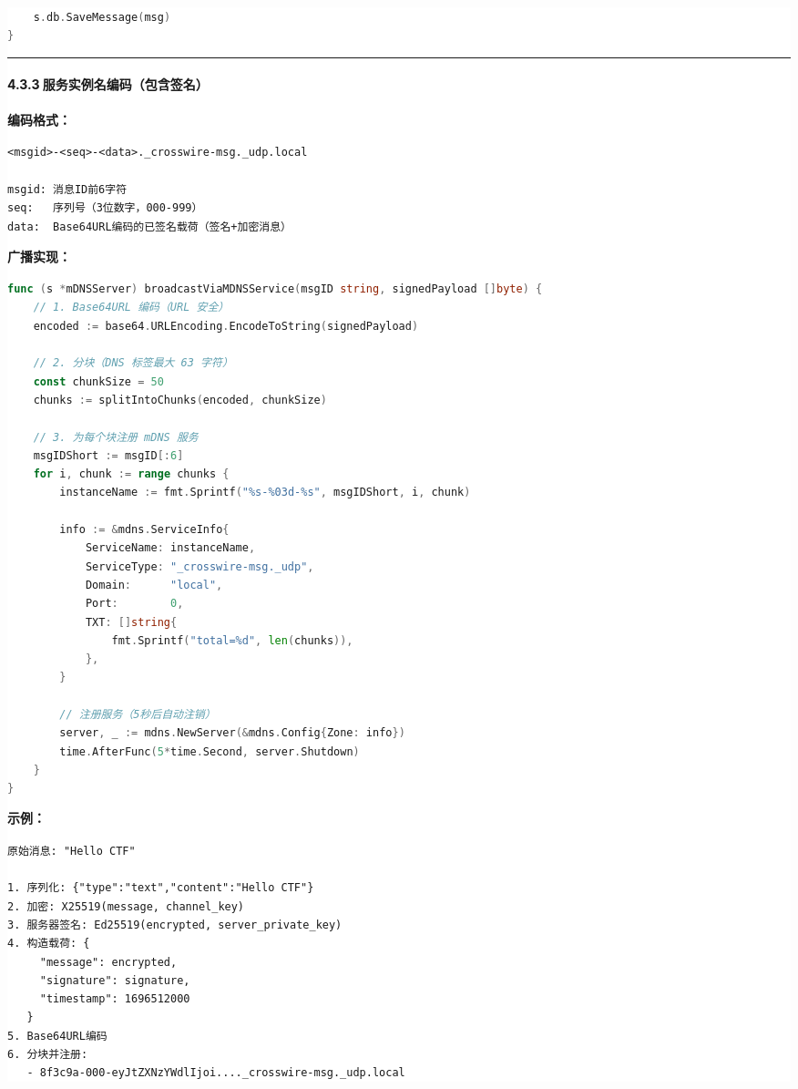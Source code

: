 ```go
    s.db.SaveMessage(msg)
}
```

---

#### 4.3.3 服务实例名编码（包含签名）

**编码格式：**

```
<msgid>-<seq>-<data>._crosswire-msg._udp.local

msgid: 消息ID前6字符
seq:   序列号（3位数字，000-999）
data:  Base64URL编码的已签名载荷（签名+加密消息）
```

**广播实现：**

```go
func (s *mDNSServer) broadcastViaMDNSService(msgID string, signedPayload []byte) {
    // 1. Base64URL 编码（URL 安全）
    encoded := base64.URLEncoding.EncodeToString(signedPayload)
    
    // 2. 分块（DNS 标签最大 63 字符）
    const chunkSize = 50
    chunks := splitIntoChunks(encoded, chunkSize)
    
    // 3. 为每个块注册 mDNS 服务
    msgIDShort := msgID[:6]
    for i, chunk := range chunks {
        instanceName := fmt.Sprintf("%s-%03d-%s", msgIDShort, i, chunk)
        
        info := &mdns.ServiceInfo{
            ServiceName: instanceName,
            ServiceType: "_crosswire-msg._udp",
            Domain:      "local",
            Port:        0,
            TXT: []string{
                fmt.Sprintf("total=%d", len(chunks)),
            },
        }
        
        // 注册服务（5秒后自动注销）
        server, _ := mdns.NewServer(&mdns.Config{Zone: info})
        time.AfterFunc(5*time.Second, server.Shutdown)
    }
}
```

**示例：**

```
原始消息: "Hello CTF"

1. 序列化: {"type":"text","content":"Hello CTF"}
2. 加密: X25519(message, channel_key)
3. 服务器签名: Ed25519(encrypted, server_private_key)
4. 构造载荷: {
     "message": encrypted,
     "signature": signature,
     "timestamp": 1696512000
   }
5. Base64URL编码
6. 分块并注册:
   - 8f3c9a-000-eyJtZXNzYWdlIjoi...._crosswire-msg._udp.local
```